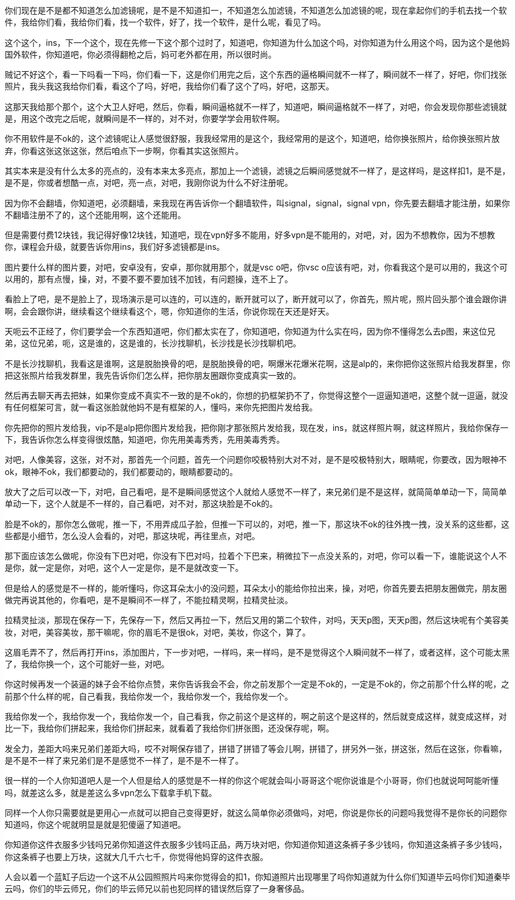 你们现在是不是都不知道怎么加滤镜呢，是不是不知道扣一，不知道怎么加滤镜，不知道怎么加滤镜的呢，现在拿起你们的手机去找一个软件，我给你们看，我给你们看，找一个软件，好了，找一个软件，是什么呢，看见了吗。

这个这个，ins，下一个这个，现在先修一下这个那个过时了，知道吧，你知道为什么加这个吗，对你知道为什么用这个吗，因为这个是他妈国外软件，你知道吧，你必须得翻枪之后，妈可老外都在用，所以很时尚。

贼记不好这个，看一下吗看一下吗，你们看一下，这是你们用完之后，这个东西的逼格瞬间就不一样了，瞬间就不一样了，好吧，你们找张照片，我头我这我给你们看，看这个了吗，好吧，我给你们看了这个了吗，好吧，这那天。

这那天我给那个那个，这个大卫人好吧，然后，你看，瞬间逼格就不一样了，知道吧，瞬间逼格就不一样了，对吧，你会发现你那些滤镜就是，用这个改完之后呢，就瞬间是不一样的，对不对，你要学学会用软件啊。

你不用软件是不ok的，这个滤镜呢让人感觉很舒服，我我经常用的是这个，我经常用的是这个，知道吧，给你换张照片，给你换张照片放弃，你看这张这张这张，然后咱点下一步啊，你看其实这张照片。

其实本来是没有什么太多的亮点的，没有本来太多亮点，那加上一个滤镜，滤镜之后瞬间感觉就不一样了，是这样吗，是这样扣1，是不是，是不是，你或者想酷一点，对吧，亮一点，对吧，我刚你说为什么不好注册呢。

因为你不会翻墙，你知道吧，必须翻墙，来我现在再告诉你一个翻墙软件，叫signal，signal，signal vpn，你先要去翻墙才能注册，如果你不翻墙注册不了的，这个还能用啊，这个还能用。

但是需要付费12块钱，我记得好像12块钱，知道吧，现在vpn好多不能用，好多vpn是不能用的，对吧，对，因为不想教你，因为不想教你，课程会升级，就要告诉你用ins，我们好多滤镜都是ins。

图片要什么样的图片要，对吧，安卓没有，安卓，那你就用那个，就是vsc o吧，你vsc o应该有吧，对，你看我这个是可以用的，我这个可以用的，那有点慢，操，对，不要不要不要加钱不加钱，有问题操，连不上了。

看脸上了吧，是不是脸上了，现场演示是可以连的，可以连的，断开就可以了，断开就可以了，你首先，照片呢，照片回头那个谁会跟你讲啊，会会跟你讲，继续看这个继续看这个，嗯，你知道你的生活，你说你现在天还是好天。

天呃云不正经了，你们要学会一个东西知道吧，你们都太实在了，你知道吧，你知道为什么实在吗，因为你不懂得怎么去p图，来这位兄弟，这位兄弟，呃，这是谁的，这是谁的，长沙找聊机，长沙找是长沙找聊机吧。

不是长沙找聊机，我看这是谁啊，这是脱胎换骨的吧，是脱胎换骨的吧，啊爆米花爆米花啊，这是alp的，来你把你这张照片给我发群里，你把这张照片给我发群里，我先告诉你们怎么样，把你朋友圈跟你变成真实一致的。

然后再去聊天再去把妹，如果你变成不真实不一致的是不ok的，你想的扔框架扔不了，你觉得这整个一逗逼知道吧，这整个就一逗逼，就没有任何框架可言，就一看这张脸就他妈不是有框架的人，懂吗，来你先把图片发给我。

你先把你的照片发给我，vip不是alp把你图片发给我，把你刚才那张照片发给我，现在发，ins，就这样照片啊，就这样照片，我给你保存一下，我告诉你怎么样变得很炫酷，知道吧，你先用美毒秀秀，先用美毒秀秀。

对吧，人像美容，这张，对不对，那首先一个问题，首先一个问题你咬极特别大对不对，是不是咬极特别大，眼睛呢，你要改，因为眼神不ok，眼神不ok，我们都要动的，我们都要动的，眼睛都要动的。

放大了之后可以改一下，对吧，自己看吧，是不是瞬间感觉这个人就给人感觉不一样了，来兄弟们是不是这样，就简简单单动一下，简简单单动一下，这个人就是不一样的，自己看吧，对不对，那这块脸是不ok的。

脸是不ok的，那你怎么做呢，推一下，不用弄成瓜子脸，但推一下可以的，对吧，推一下，那这块不ok的往外拽一拽，没关系的这些都，这些都是小细节，怎么没人会看的，对吧，那这块呢，再往里点，对吧。

那下面应该怎么做呢，你没有下巴对吧，你没有下巴对吗，拉着个下巴来，稍微拉下一点没关系的，对吧，你可以看一下，谁能说这个人不是你，就一定是你，对吧，这个人一定是你，是不是就改变一下。

但是给人的感觉是不一样的，能听懂吗，你这耳朵太小的没问题，耳朵太小的能给你拉出来，操，对吧，你首先要去把朋友圈做完，朋友圈做完再说其他的，你看吧，是不是瞬间不一样了，不能拉精灵啊，拉精灵扯淡。

拉精灵扯淡，那现在保存一下，先保存一下，然后又再拉一下，然后又用的第二个软件，对吗，天天p图，天天p图，然后这块呢有个美容美妆，对吧，美容美妆，那干嘛呢，你的眉毛不是很ok，对吧，美妆，你这个，算了。

这眉毛弄不了，然后再打开ins，添加图片，下一步对吧，一样吗，来一样吗，是不是觉得这个人瞬间就不一样了，或者这样，这个可能太黑了，我给你换一个，这个可能好一些，对吧。

你这时候再发一个装逼的妹子会不给你点赞，来你告诉我会不会，你之前发那个一定是不ok的，一定是不ok的，你之前那个什么样的呢，之前那个什么样的呢，自己看我，我给你发一个，我给你发一个，我给你发一个。

我给你发一个，我给你发一个，我给你发一个，自己看我，你之前这个是这样的，啊之前这个是这样的，然后就变成这样，就变成这样，对比一下，我给你们拼起来，我给你们拼起来，就看着了我给你们拼张图，还没保存呢，啊。

发全力，差距大吗来兄弟们差距大吗，哎不对啊保存错了，拼错了拼错了等会儿啊，拼错了，拼另外一张，拼这张，然后在这张，你看嘛，是不是不一样了来兄弟们是不是感觉不一样了，是不是不一样了。

很一样的一个人你知道吧人是一个人但是给人的感觉是不一样的你这个呢就会叫小哥哥这个呢你说谁是个小哥哥，你们也就说呵呵能听懂吗，就差这么多，就是差这么多vpn怎么下载拿手机下载。

同样一个人你只需要就是更用心一点就可以把自己变得更好，就这么简单你必须做吗，对吧，你说是你长的问题吗我觉得不是你长的问题你知道吗，你这个呢就明显是就是犯傻逼了知道吧。

你知道你这件衣服多少钱吗兄弟你知道这件衣服多少钱吗正品，两万块对吧，你知道你知道这条裤子多少钱吗，你知道这条裤子多少钱吗，你这条裤子也要上万块，这就大几千六七千，你觉得他妈穿的这件衣服。

人会以着一个蓝缸子后边一个这不从公园照照片吗来你觉得会的扣1，你知道照片出现哪里了吗你知道就为什么你们知道毕云吗你们知道秦毕云吗，你们的毕云师兄，你们的毕云师兄以前也犯同样的错误然后穿了一身奢侈品。
